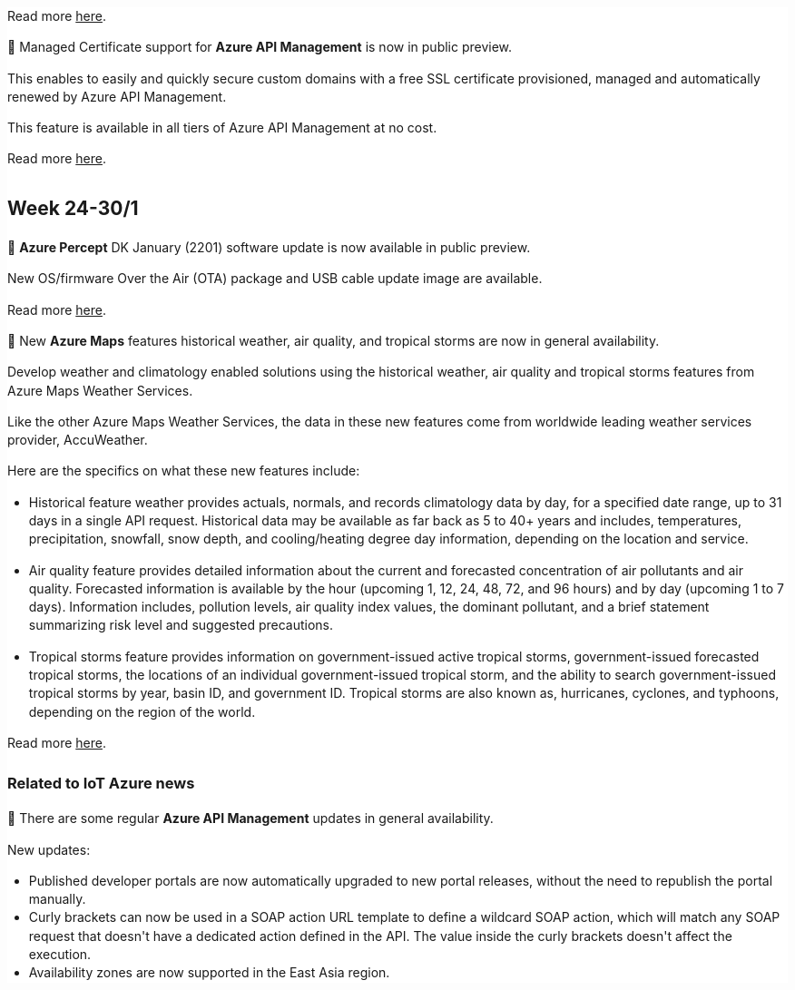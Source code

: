 Read more [here](https://azure.microsoft.com/en-gb/updates/azure-machine-learning-announcements-january-2022-general-availability-announcement/).

🔸 Managed Certificate support for **Azure API Management** is now in public preview.

This enables to easily and quickly secure custom domains with a free SSL certificate provisioned, managed and automatically renewed by Azure API Management.

This feature is available in all tiers of Azure API Management at no cost. 

Read more [here](https://azure.microsoft.com/en-gb/updates/public-preview-managed-certificate-support-for-azure-api-management/).

## Week 24-30/1
🔸 **Azure Percept** DK January (2201) software update is now available in public preview.

New OS/firmware Over the Air (OTA) package and USB cable update image are available.

Read more [here](https://azure.microsoft.com/en-gb/updates/apdk2201update/).

🔸 New **Azure Maps** features historical weather, air quality, and tropical storms are now in general availability.

Develop weather and climatology enabled solutions using the historical weather, air quality and tropical storms features from Azure Maps Weather Services. 

Like the other Azure Maps Weather Services, the data in these new features come from worldwide leading weather services provider, AccuWeather.

Here are the specifics on what these new features include:

- Historical feature weather provides actuals, normals, and records climatology data by day, for a specified date range, up to 31 days in a single API request. Historical data may be available as far back as 5 to 40+ years and includes, temperatures, precipitation, snowfall, snow depth, and cooling/heating degree day information, depending on the location and service.

- Air quality feature provides detailed information about the current and forecasted concentration of air pollutants and air quality. Forecasted information is available by the hour (upcoming 1, 12, 24, 48, 72, and 96 hours) and by day (upcoming 1 to 7 days). Information includes, pollution levels, air quality index values, the dominant pollutant, and a brief statement summarizing risk level and suggested precautions.

- Tropical storms feature provides information on government-issued active tropical storms, government-issued forecasted tropical storms, the locations of an individual government-issued tropical storm, and the ability to search government-issued tropical storms by year, basin ID, and government ID. Tropical storms are also known as, hurricanes, cyclones, and typhoons, depending on the region of the world.

Read more [here](https://azure.microsoft.com/en-gb/updates/general-availability-new-azure-maps-features-historical-weather-air-quality-and-tropical-storms/).

### Related to IoT Azure news

🔸 There are some regular **Azure API Management** updates in general availability.

New updates:
- Published developer portals are now automatically upgraded to new portal releases, without the need to republish the portal manually.
- Curly brackets can now be used in a SOAP action URL template to define a wildcard SOAP action, which will match any SOAP request that doesn't have a dedicated action defined in the API. The value inside the curly brackets doesn't affect the execution.
- Availability zones are now supported in the East Asia region.
